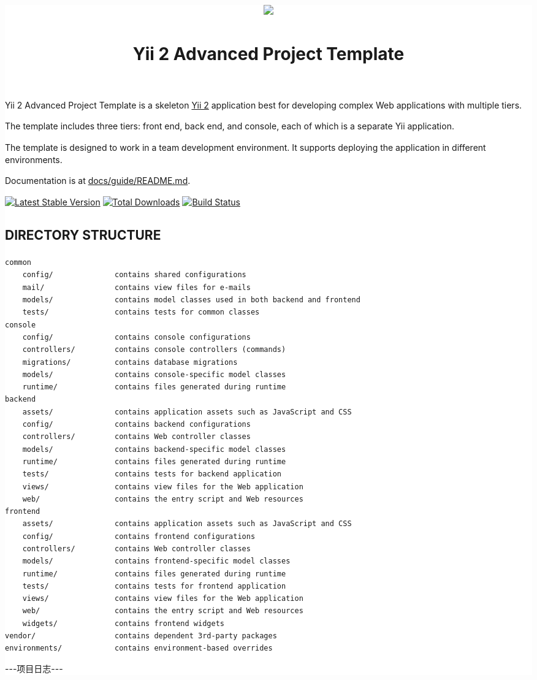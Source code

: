 <p align="center">
    <a href="https://github.com/yiisoft" target="_blank">
        <img src="https://avatars0.githubusercontent.com/u/993323" height="100px">
    </a>
    <h1 align="center">Yii 2 Advanced Project Template</h1>
    <br>
</p>

Yii 2 Advanced Project Template is a skeleton [Yii 2](http://www.yiiframework.com/) application best for
developing complex Web applications with multiple tiers.

The template includes three tiers: front end, back end, and console, each of which
is a separate Yii application.

The template is designed to work in a team development environment. It supports
deploying the application in different environments.

Documentation is at [docs/guide/README.md](docs/guide/README.md).

[![Latest Stable Version](https://img.shields.io/packagist/v/yiisoft/yii2-app-advanced.svg)](https://packagist.org/packages/yiisoft/yii2-app-advanced)
[![Total Downloads](https://img.shields.io/packagist/dt/yiisoft/yii2-app-advanced.svg)](https://packagist.org/packages/yiisoft/yii2-app-advanced)
[![Build Status](https://travis-ci.org/yiisoft/yii2-app-advanced.svg?branch=master)](https://travis-ci.org/yiisoft/yii2-app-advanced)

DIRECTORY STRUCTURE
-------------------

```
common
    config/              contains shared configurations
    mail/                contains view files for e-mails
    models/              contains model classes used in both backend and frontend
    tests/               contains tests for common classes    
console
    config/              contains console configurations
    controllers/         contains console controllers (commands)
    migrations/          contains database migrations
    models/              contains console-specific model classes
    runtime/             contains files generated during runtime
backend
    assets/              contains application assets such as JavaScript and CSS
    config/              contains backend configurations
    controllers/         contains Web controller classes
    models/              contains backend-specific model classes
    runtime/             contains files generated during runtime
    tests/               contains tests for backend application    
    views/               contains view files for the Web application
    web/                 contains the entry script and Web resources
frontend
    assets/              contains application assets such as JavaScript and CSS
    config/              contains frontend configurations
    controllers/         contains Web controller classes
    models/              contains frontend-specific model classes
    runtime/             contains files generated during runtime
    tests/               contains tests for frontend application
    views/               contains view files for the Web application
    web/                 contains the entry script and Web resources
    widgets/             contains frontend widgets
vendor/                  contains dependent 3rd-party packages
environments/            contains environment-based overrides
```
---项目日志---
